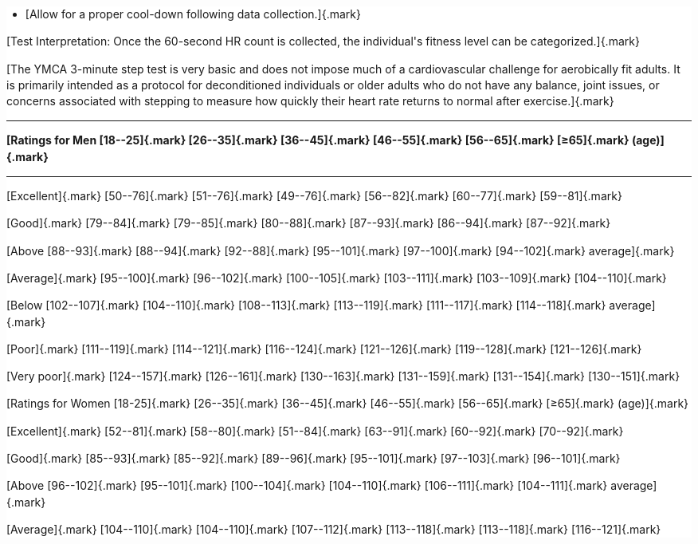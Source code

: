   - [Allow for a proper cool-down following data collection.]{.mark}

[Test Interpretation: Once the 60-second HR count is collected, the
individual's fitness level can be categorized.]{.mark}

[The YMCA 3-minute step test is very basic and does not impose much of a
cardiovascular challenge for aerobically fit adults. It is primarily
intended as a protocol for deconditioned individuals or older adults who
do not have any balance, joint issues, or concerns associated with
stepping to measure how quickly their heart rate returns to normal after
exercise.]{.mark}

  ------------------------------------------------------------------------------------------------------------------------------------------------------
  **[Ratings for Men   **[18--25]{.mark}**   **[26--35]{.mark}**   **[36--45]{.mark}**   **[46--55]{.mark}**   **[56--65]{.mark}**   **[≥65]{.mark}**
  (age)]{.mark}**                                                                                                                    
  -------------------- --------------------- --------------------- --------------------- --------------------- --------------------- -------------------
  [Excellent]{.mark}   [50--76]{.mark}       [51--76]{.mark}       [49--76]{.mark}       [56--82]{.mark}       [60--77]{.mark}       [59--81]{.mark}

  [Good]{.mark}        [79--84]{.mark}       [79--85]{.mark}       [80--88]{.mark}       [87--93]{.mark}       [86--94]{.mark}       [87--92]{.mark}

  [Above               [88--93]{.mark}       [88--94]{.mark}       [92--88]{.mark}       [95--101]{.mark}      [97--100]{.mark}      [94--102]{.mark}
  average]{.mark}                                                                                                                    

  [Average]{.mark}     [95--100]{.mark}      [96--102]{.mark}      [100--105]{.mark}     [103--111]{.mark}     [103--109]{.mark}     [104--110]{.mark}

  [Below               [102--107]{.mark}     [104--110]{.mark}     [108--113]{.mark}     [113--119]{.mark}     [111--117]{.mark}     [114--118]{.mark}
  average]{.mark}                                                                                                                    

  [Poor]{.mark}        [111--119]{.mark}     [114--121]{.mark}     [116--124]{.mark}     [121--126]{.mark}     [119--128]{.mark}     [121--126]{.mark}

  [Very poor]{.mark}   [124--157]{.mark}     [126--161]{.mark}     [130--163]{.mark}     [131--159]{.mark}     [131--154]{.mark}     [130--151]{.mark}

  [Ratings for Women   [18-25]{.mark}        [26--35]{.mark}       [36--45]{.mark}       [46--55]{.mark}       [56--65]{.mark}       [≥65]{.mark}
  (age)]{.mark}                                                                                                                      

  [Excellent]{.mark}   [52--81]{.mark}       [58--80]{.mark}       [51--84]{.mark}       [63--91]{.mark}       [60--92]{.mark}       [70--92]{.mark}

  [Good]{.mark}        [85--93]{.mark}       [85--92]{.mark}       [89--96]{.mark}       [95--101]{.mark}      [97--103]{.mark}      [96--101]{.mark}

  [Above               [96--102]{.mark}      [95--101]{.mark}      [100--104]{.mark}     [104--110]{.mark}     [106--111]{.mark}     [104--111]{.mark}
  average]{.mark}                                                                                                                    

  [Average]{.mark}     [104--110]{.mark}     [104--110]{.mark}     [107--112]{.mark}     [113--118]{.mark}     [113--118]{.mark}     [116--121]{.mark}
